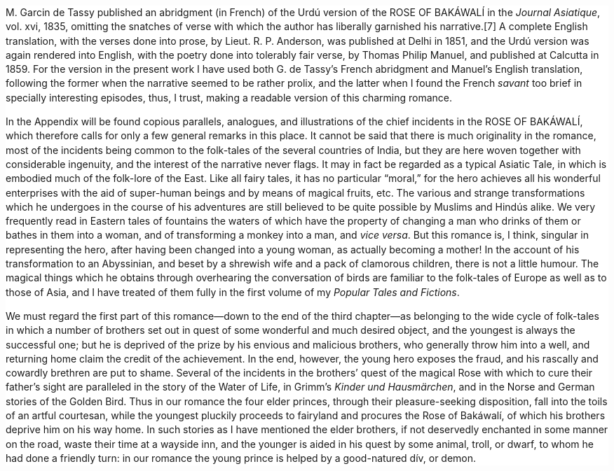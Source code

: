 M. Garcin de Tassy published an abridgment (in French) of the Urdú
version of the ROSE OF BAKÁWALÍ in the _Journal Asiatique_, vol. xvi,
1835, omitting the snatches of verse with which the author has liberally
garnished his narrative.[7] A complete English translation, with the
verses done into prose, by Lieut. R. P. Anderson, was published at Delhi
in 1851, and the Urdú version was again rendered into English, with the
poetry done into tolerably fair verse, by Thomas Philip Manuel, and
published at Calcutta in 1859. For the version in the present work I
have used both G. de Tassy’s French abridgment and Manuel’s English
translation, following the former when the narrative seemed to be rather
prolix, and the latter when I found the French _savant_ too brief in
specially interesting episodes, thus, I trust, making a readable version
of this charming romance.

In the Appendix will be found copious parallels, analogues, and
illustrations of the chief incidents in the ROSE OF BAKÁWALÍ, which
therefore calls for only a few general remarks in this place. It cannot
be said that there is much originality in the romance, most of the
incidents being common to the folk-tales of the several countries of
India, but they are here woven together with considerable ingenuity, and
the interest of the narrative never flags. It may in fact be regarded as
a typical Asiatic Tale, in which is embodied much of the folk-lore of
the East. Like all fairy tales, it has no particular “moral,” for the
hero achieves all his wonderful enterprises with the aid of super-human
beings and by means of magical fruits, etc. The various and strange
transformations which he undergoes in the course of his adventures are
still believed to be quite possible by Muslims and Hindús alike. We very
frequently read in Eastern tales of fountains the waters of which have
the property of changing a man who drinks of them or bathes in them into
a woman, and of transforming a monkey into a man, and _vice versa_. But
this romance is, I think, singular in representing the hero, after having
been changed into a young woman, as actually becoming a mother! In the
account of his transformation to an Abyssinian, and beset by a shrewish
wife and a pack of clamorous children, there is not a little humour. The
magical things which he obtains through overhearing the conversation of
birds are familiar to the folk-tales of Europe as well as to those of
Asia, and I have treated of them fully in the first volume of my _Popular
Tales and Fictions_.

We must regard the first part of this romance—down to the end of the
third chapter—as belonging to the wide cycle of folk-tales in which a
number of brothers set out in quest of some wonderful and much desired
object, and the youngest is always the successful one; but he is deprived
of the prize by his envious and malicious brothers, who generally throw
him into a well, and returning home claim the credit of the achievement.
In the end, however, the young hero exposes the fraud, and his rascally
and cowardly brethren are put to shame. Several of the incidents in the
brothers’ quest of the magical Rose with which to cure their father’s
sight are paralleled in the story of the Water of Life, in Grimm’s
_Kinder und Hausmärchen_, and in the Norse and German stories of the
Golden Bird. Thus in our romance the four elder princes, through their
pleasure-seeking disposition, fall into the toils of an artful courtesan,
while the youngest pluckily proceeds to fairyland and procures the Rose
of Bakáwalí, of which his brothers deprive him on his way home. In such
stories as I have mentioned the elder brothers, if not deservedly
enchanted in some manner on the road, waste their time at a wayside inn,
and the younger is aided in his quest by some animal, troll, or dwarf,
to whom he had done a friendly turn: in our romance the young prince is
helped by a good-natured dív, or demon.
